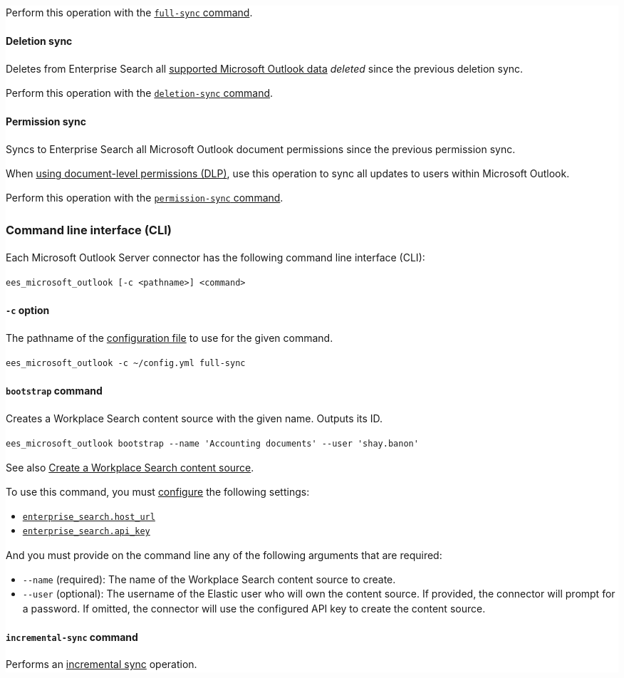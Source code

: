Perform this operation with the [`full-sync` command](#full-sync-command).

#### Deletion sync

Deletes from Enterprise Search all [supported Microsoft Outlook data](#data-extraction-and-syncing) *deleted* since the previous deletion sync.

Perform this operation with the [`deletion-sync` command](#deletion-sync-command).

#### Permission sync

Syncs to Enterprise Search all Microsoft Outlook document permissions since the previous permission sync.

When [using document-level permissions (DLP)](#use-document-level-permissions-dlp), use this operation to sync all updates to users within Microsoft Outlook.

Perform this operation with the [`permission-sync` command](#permission-sync-command).

### Command line interface (CLI)

Each Microsoft Outlook Server connector has the following command line interface (CLI):

```shell
ees_microsoft_outlook [-c <pathname>] <command>
```

#### `-c` option

The pathname of the [configuration file](#configure-the-connector) to use for the given command.

```shell
ees_microsoft_outlook -c ~/config.yml full-sync
```

#### `bootstrap` command

Creates a Workplace Search content source with the given name. Outputs its ID.

```shell
ees_microsoft_outlook bootstrap --name 'Accounting documents' --user 'shay.banon'
```

See also [Create a Workplace Search content source](#create-a-workplace-search-content-source).

To use this command, you must [configure](#configure-the-connector) the following settings:

- [`enterprise_search.host_url`](#enterprise_searchhost_url-required)
- [`enterprise_search.api_key`](#enterprise_searchapi_key-required)

And you must provide on the command line any of the following arguments that are required:

- `--name` (required): The name of the Workplace Search content source to create.
- `--user` (optional): The username of the Elastic user who will own the content source. If provided, the connector will prompt for a password. If omitted, the connector will use the configured API key to create the content source.

#### `incremental-sync` command

Performs an [incremental sync](#incremental-sync) operation.

